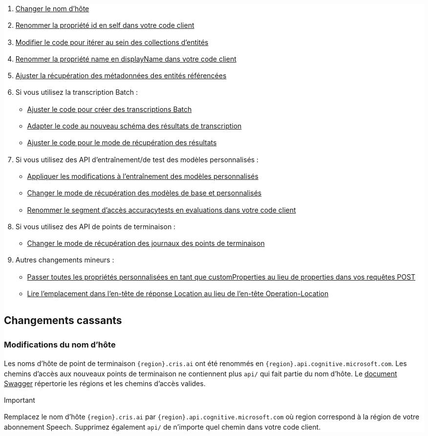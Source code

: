1. [Changer le nom d’hôte](#host-name-changes)

1. [Renommer la propriété id en self dans votre code client](#identity-of-an-entity) 

1. [Modifier le code pour itérer au sein des collections d’entités](#working-with-collections-of-entities)

1. [Renommer la propriété name en displayName dans votre code client](#name-of-an-entity)

1. [Ajuster la récupération des métadonnées des entités référencées](#accessing-referenced-entities)

1. Si vous utilisez la transcription Batch : 

    * [Ajuster le code pour créer des transcriptions Batch](#creating-transcriptions) 

    * [Adapter le code au nouveau schéma des résultats de transcription](#format-of-v3-transcription-results)

    * [Ajuster le code pour le mode de récupération des résultats](#getting-the-content-of-entities-and-the-results)

1. Si vous utilisez des API d’entraînement/de test des modèles personnalisés : 

    * [Appliquer les modifications à l’entraînement des modèles personnalisés](#customizing-models)

    * [Changer le mode de récupération des modèles de base et personnalisés](#retrieving-base-and-custom-models)

    * [Renommer le segment d’accès accuracytests en evaluations dans votre code client](#accuracy-tests)

1. Si vous utilisez des API de points de terminaison :

    * [Changer le mode de récupération des journaux des points de terminaison](#retrieving-endpoint-logs)

1. Autres changements mineurs : 

    * [Passer toutes les propriétés personnalisées en tant que customProperties au lieu de properties dans vos requêtes POST](#using-custom-properties)

    * [Lire l’emplacement dans l’en-tête de réponse Location au lieu de l’en-tête Operation-Location](#response-headers)

## <a name="breaking-changes"></a>Changements cassants

### <a name="host-name-changes"></a>Modifications du nom d’hôte

Les noms d’hôte de point de terminaison `{region}.cris.ai` ont été renommés en `{region}.api.cognitive.microsoft.com`. Les chemins d’accès aux nouveaux points de terminaison ne contiennent plus `api/` qui fait partie du nom d’hôte. Le [document Swagger](https://westus.dev.cognitive.microsoft.com/docs/services/speech-to-text-api-v3-0) répertorie les régions et les chemins d’accès valides.
>[!IMPORTANT]
>Remplacez le nom d’hôte `{region}.cris.ai` par `{region}.api.cognitive.microsoft.com` où region correspond à la région de votre abonnement Speech. Supprimez également `api/` de n’importe quel chemin dans votre code client.
